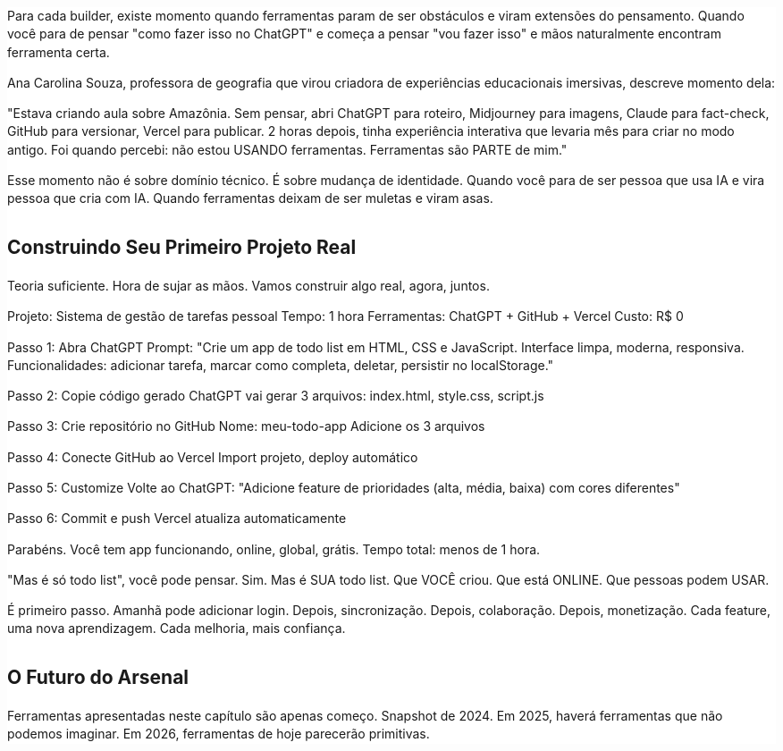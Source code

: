 Para cada builder, existe momento quando ferramentas param de ser obstáculos e viram extensões do pensamento. Quando você para de pensar "como fazer isso no ChatGPT" e começa a pensar "vou fazer isso" e mãos naturalmente encontram ferramenta certa.

Ana Carolina Souza, professora de geografia que virou criadora de experiências educacionais imersivas, descreve momento dela:

"Estava criando aula sobre Amazônia. Sem pensar, abri ChatGPT para roteiro, Midjourney para imagens, Claude para fact-check, GitHub para versionar, Vercel para publicar. 2 horas depois, tinha experiência interativa que levaria mês para criar no modo antigo. Foi quando percebi: não estou USANDO ferramentas. Ferramentas são PARTE de mim."

Esse momento não é sobre domínio técnico. É sobre mudança de identidade. Quando você para de ser pessoa que usa IA e vira pessoa que cria com IA. Quando ferramentas deixam de ser muletas e viram asas.

## Construindo Seu Primeiro Projeto Real

Teoria suficiente. Hora de sujar as mãos. Vamos construir algo real, agora, juntos.

Projeto: Sistema de gestão de tarefas pessoal
Tempo: 1 hora
Ferramentas: ChatGPT + GitHub + Vercel
Custo: R$ 0

Passo 1: Abra ChatGPT
Prompt: "Crie um app de todo list em HTML, CSS e JavaScript. Interface limpa, moderna, responsiva. Funcionalidades: adicionar tarefa, marcar como completa, deletar, persistir no localStorage."

Passo 2: Copie código gerado
ChatGPT vai gerar 3 arquivos: index.html, style.css, script.js

Passo 3: Crie repositório no GitHub
Nome: meu-todo-app
Adicione os 3 arquivos

Passo 4: Conecte GitHub ao Vercel
Import projeto, deploy automático

Passo 5: Customize
Volte ao ChatGPT: "Adicione feature de prioridades (alta, média, baixa) com cores diferentes"

Passo 6: Commit e push
Vercel atualiza automaticamente

Parabéns. Você tem app funcionando, online, global, grátis. Tempo total: menos de 1 hora.

"Mas é só todo list", você pode pensar. Sim. Mas é SUA todo list. Que VOCÊ criou. Que está ONLINE. Que pessoas podem USAR.

É primeiro passo. Amanhã pode adicionar login. Depois, sincronização. Depois, colaboração. Depois, monetização. Cada feature, uma nova aprendizagem. Cada melhoria, mais confiança.

## O Futuro do Arsenal

Ferramentas apresentadas neste capítulo são apenas começo. Snapshot de 2024. Em 2025, haverá ferramentas que não podemos imaginar. Em 2026, ferramentas de hoje parecerão primitivas.
